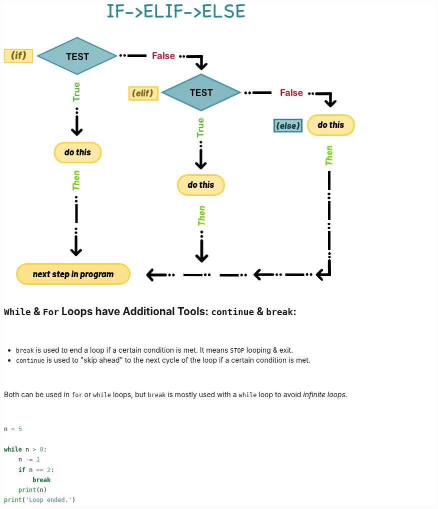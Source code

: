 ![if_elif_else](../images/If%20Elif%20Else.png)





## `While` & `For` Loops have Additional Tools:  `continue` & `break`:

&nbsp;

- `break` is used to end a loop if a certain condition is met.  It means `STOP` looping & exit.
- `continue` is used to "skip ahead" to the next cycle of the loop if a certain condition is met.

&nbsp;

Both can be used in `for` or `while` loops, but `break` is mostly used with a `while` loop to avoid *infinite loops.*


&nbsp;


```python
n = 5

while n > 0:
    n -= 1
    if n == 2:
        break
    print(n)
print('Loop ended.')   
```
